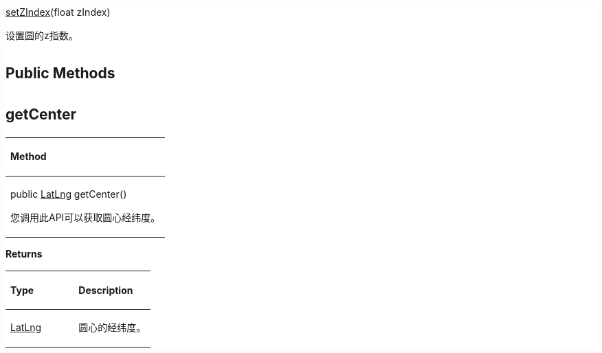 <td class="cellrowborder" valign="top" width="60%" headers="mcps1.1.3.1.2 "><p id="p9841mcpsimp"><a name="p9841mcpsimp"></a><a name="p9841mcpsimp"></a><a href="#section1027016353395">setZIndex</a>(float zIndex)</p>
<p id="p563761523520"><a name="p563761523520"></a><a name="p563761523520"></a>设置圆的z指数。</p>
</td>
</tr>
</tbody>
</table>

## Public Methods<a name="section789195017342"></a>

## getCenter<a name="section16256105614214"></a>

<a name="table9844mcpsimp"></a>
<table><thead align="left"><tr id="row9848mcpsimp"><th class="cellrowborder" valign="top" width="100%" id="mcps1.1.2.1.1"><p id="p9850mcpsimp"><a name="p9850mcpsimp"></a><a name="p9850mcpsimp"></a>Method</p>
</th>
</tr>
</thead>
<tbody><tr id="row9851mcpsimp"><td class="cellrowborder" valign="top" width="100%" headers="mcps1.1.2.1.1 "><p id="p9853mcpsimp"><a name="p9853mcpsimp"></a><a name="p9853mcpsimp"></a>public <a href="latlng.md">LatLng</a> getCenter()</p>
<p id="p951374785214"><a name="p951374785214"></a><a name="p951374785214"></a>您调用此API可以获取圆心经纬度。</p>
</td>
</tr>
</tbody>
</table>

**Returns**

<a name="table9862mcpsimp"></a>
<table><thead align="left"><tr id="row9867mcpsimp"><th class="cellrowborder" valign="top" width="47%" id="mcps1.1.3.1.1"><p id="p9869mcpsimp"><a name="p9869mcpsimp"></a><a name="p9869mcpsimp"></a>Type</p>
</th>
<th class="cellrowborder" valign="top" width="53%" id="mcps1.1.3.1.2"><p id="p9871mcpsimp"><a name="p9871mcpsimp"></a><a name="p9871mcpsimp"></a>Description</p>
</th>
</tr>
</thead>
<tbody><tr id="row9872mcpsimp"><td class="cellrowborder" valign="top" width="47%" headers="mcps1.1.3.1.1 "><p id="p9874mcpsimp"><a name="p9874mcpsimp"></a><a name="p9874mcpsimp"></a><a href="latlng.md">LatLng</a></p>
</td>
<td class="cellrowborder" valign="top" width="53%" headers="mcps1.1.3.1.2 "><p id="p9876mcpsimp"><a name="p9876mcpsimp"></a><a name="p9876mcpsimp"></a>圆心的经纬度。</p>
</td>
</tr>
</tbody>
</table>
